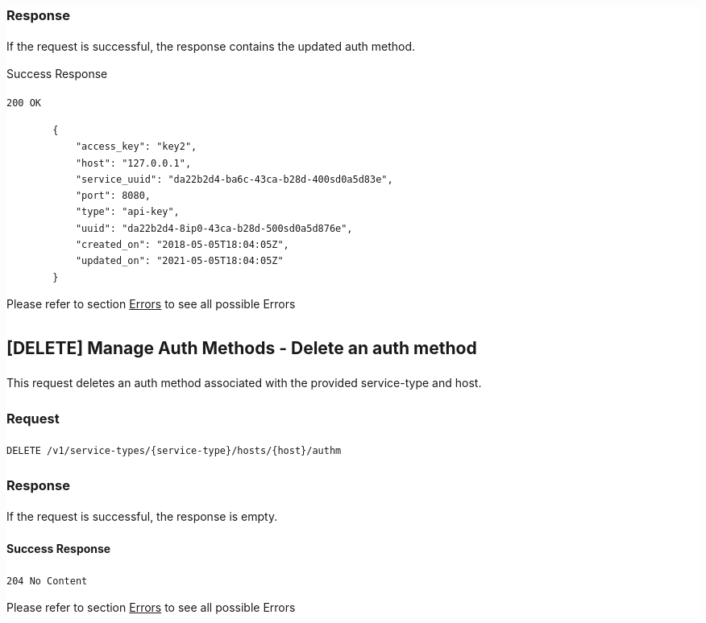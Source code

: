 ### Response

If the request is successful, the response contains the updated auth method.

Success Response

`200 OK`

```
        {
            "access_key": "key2",
            "host": "127.0.0.1",
            "service_uuid": "da22b2d4-ba6c-43ca-b28d-400sd0a5d83e",
            "port": 8080,
            "type": "api-key",
            "uuid": "da22b2d4-8ip0-43ca-b28d-500sd0a5d876e",
            "created_on": "2018-05-05T18:04:05Z",
            "updated_on": "2021-05-05T18:04:05Z"
        }
```

Please refer to section [Errors](api_errors.md) to see all possible Errors

## [DELETE] Manage Auth Methods - Delete an auth method

This request deletes an auth method associated with the provided service-type and host.

### Request

```
DELETE /v1/service-types/{service-type}/hosts/{host}/authm
```

### Response

If the request is successful, the response is empty.

#### Success Response

`204 No Content`

Please refer to section [Errors](api_errors.md) to see all possible Errors
